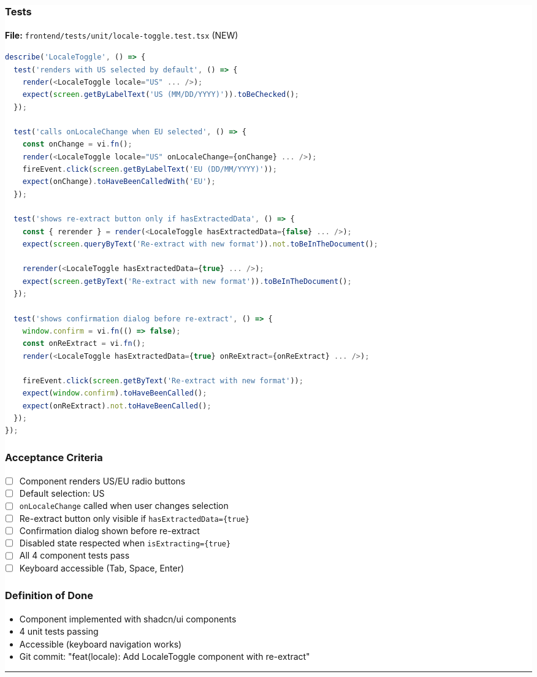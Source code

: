 ### Tests

**File:** `frontend/tests/unit/locale-toggle.test.tsx` (NEW)

```typescript
describe('LocaleToggle', () => {
  test('renders with US selected by default', () => {
    render(<LocaleToggle locale="US" ... />);
    expect(screen.getByLabelText('US (MM/DD/YYYY)')).toBeChecked();
  });

  test('calls onLocaleChange when EU selected', () => {
    const onChange = vi.fn();
    render(<LocaleToggle locale="US" onLocaleChange={onChange} ... />);
    fireEvent.click(screen.getByLabelText('EU (DD/MM/YYYY)'));
    expect(onChange).toHaveBeenCalledWith('EU');
  });

  test('shows re-extract button only if hasExtractedData', () => {
    const { rerender } = render(<LocaleToggle hasExtractedData={false} ... />);
    expect(screen.queryByText('Re-extract with new format')).not.toBeInTheDocument();

    rerender(<LocaleToggle hasExtractedData={true} ... />);
    expect(screen.getByText('Re-extract with new format')).toBeInTheDocument();
  });

  test('shows confirmation dialog before re-extract', () => {
    window.confirm = vi.fn(() => false);
    const onReExtract = vi.fn();
    render(<LocaleToggle hasExtractedData={true} onReExtract={onReExtract} ... />);

    fireEvent.click(screen.getByText('Re-extract with new format'));
    expect(window.confirm).toHaveBeenCalled();
    expect(onReExtract).not.toHaveBeenCalled();
  });
});
```

### Acceptance Criteria

- [ ] Component renders US/EU radio buttons
- [ ] Default selection: US
- [ ] `onLocaleChange` called when user changes selection
- [ ] Re-extract button only visible if `hasExtractedData={true}`
- [ ] Confirmation dialog shown before re-extract
- [ ] Disabled state respected when `isExtracting={true}`
- [ ] All 4 component tests pass
- [ ] Keyboard accessible (Tab, Space, Enter)

### Definition of Done

- Component implemented with shadcn/ui components
- 4 unit tests passing
- Accessible (keyboard navigation works)
- Git commit: "feat(locale): Add LocaleToggle component with re-extract"

---